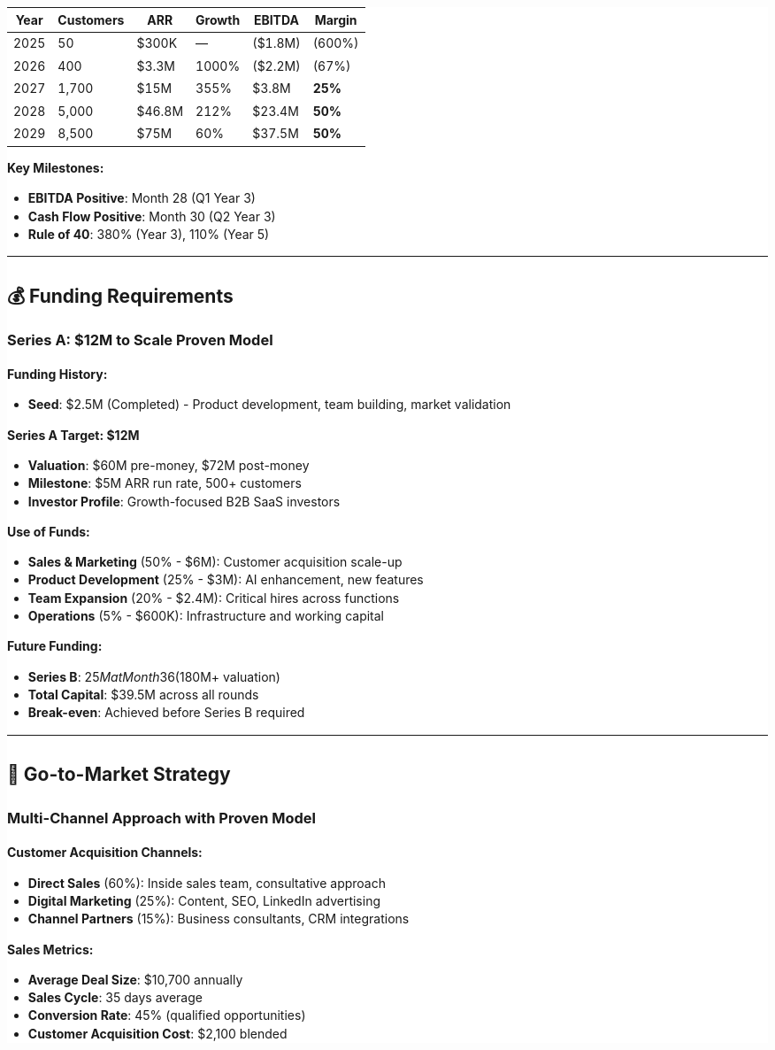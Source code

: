 | Year | Customers | ARR | Growth | EBITDA | Margin |
|------|-----------|-----|--------|---------|---------|
| 2025 | 50 | $300K | — | ($1.8M) | (600%) |
| 2026 | 400 | $3.3M | 1000% | ($2.2M) | (67%) |
| 2027 | 1,700 | $15M | 355% | $3.8M | **25%** |
| 2028 | 5,000 | $46.8M | 212% | $23.4M | **50%** |
| 2029 | 8,500 | $75M | 60% | $37.5M | **50%** |

**Key Milestones:**
- **EBITDA Positive**: Month 28 (Q1 Year 3)
- **Cash Flow Positive**: Month 30 (Q2 Year 3)
- **Rule of 40**: 380% (Year 3), 110% (Year 5)

---

## 💰 **Funding Requirements**

### Series A: $12M to Scale Proven Model

**Funding History:**
- **Seed**: $2.5M (Completed) - Product development, team building, market validation

**Series A Target: $12M**
- **Valuation**: $60M pre-money, $72M post-money
- **Milestone**: $5M ARR run rate, 500+ customers
- **Investor Profile**: Growth-focused B2B SaaS investors

**Use of Funds:**
- **Sales & Marketing** (50% - $6M): Customer acquisition scale-up
- **Product Development** (25% - $3M): AI enhancement, new features
- **Team Expansion** (20% - $2.4M): Critical hires across functions  
- **Operations** (5% - $600K): Infrastructure and working capital

**Future Funding:**
- **Series B**: $25M at Month 36 ($180M+ valuation)
- **Total Capital**: $39.5M across all rounds
- **Break-even**: Achieved before Series B required

---

## 🎯 **Go-to-Market Strategy**

### Multi-Channel Approach with Proven Model

**Customer Acquisition Channels:**
- **Direct Sales** (60%): Inside sales team, consultative approach
- **Digital Marketing** (25%): Content, SEO, LinkedIn advertising
- **Channel Partners** (15%): Business consultants, CRM integrations

**Sales Metrics:**
- **Average Deal Size**: $10,700 annually
- **Sales Cycle**: 35 days average
- **Conversion Rate**: 45% (qualified opportunities)
- **Customer Acquisition Cost**: $2,100 blended
